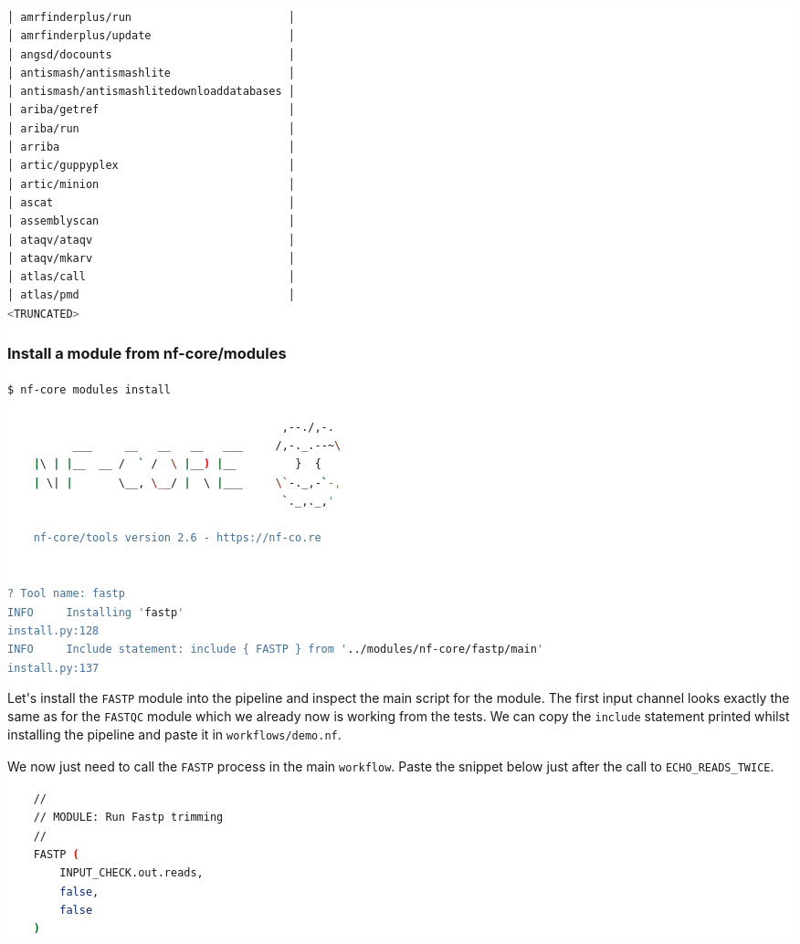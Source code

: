 ```bash
│ amrfinderplus/run                        │
│ amrfinderplus/update                     │
│ angsd/docounts                           │
│ antismash/antismashlite                  │
│ antismash/antismashlitedownloaddatabases │
│ ariba/getref                             │
│ ariba/run                                │
│ arriba                                   │
│ artic/guppyplex                          │
│ artic/minion                             │
│ ascat                                    │
│ assemblyscan                             │
│ ataqv/ataqv                              │
│ ataqv/mkarv                              │
│ atlas/call                               │
│ atlas/pmd                                │
<TRUNCATED>
```

### Install a module from nf-core/modules

```bash
$ nf-core modules install

                                          ,--./,-.
          ___     __   __   __   ___     /,-._.--~\
    |\ | |__  __ /  ` /  \ |__) |__         }  {
    | \| |       \__, \__/ |  \ |___     \`-._,-`-,
                                          `._,._,'

    nf-core/tools version 2.6 - https://nf-co.re


? Tool name: fastp
INFO     Installing 'fastp'                                                                                                                               install.py:128
INFO     Include statement: include { FASTP } from '../modules/nf-core/fastp/main'                                                                        install.py:137
```

Let's install the `FASTP` module into the pipeline and inspect the main script for the module. The first input channel looks exactly the same as for the `FASTQC` module which we already now is working from the tests. We can copy the `include` statement printed whilst installing the pipeline and paste it in `workflows/demo.nf`.

We now just need to call the `FASTP` process in the main `workflow`. Paste the snippet below just after the call to `ECHO_READS_TWICE`.

```bash
    //
    // MODULE: Run Fastp trimming
    //
    FASTP (
        INPUT_CHECK.out.reads,
        false,
        false
    )
```

